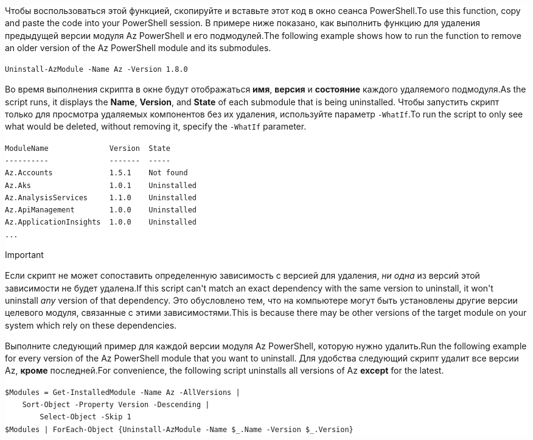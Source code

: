 <span data-ttu-id="091a1-132">Чтобы воспользоваться этой функцией, скопируйте и вставьте этот код в окно сеанса PowerShell.</span><span class="sxs-lookup"><span data-stu-id="091a1-132">To use this function, copy and paste the code into your PowerShell session.</span></span> <span data-ttu-id="091a1-133">В примере ниже показано, как выполнить функцию для удаления предыдущей версии модуля Az PowerShell и его подмодулей.</span><span class="sxs-lookup"><span data-stu-id="091a1-133">The following example shows how to run the function to remove an older version of the Az PowerShell module and its submodules.</span></span>

```powershell-interactive
Uninstall-AzModule -Name Az -Version 1.8.0
```

<span data-ttu-id="091a1-134">Во время выполнения скрипта в окне будут отображаться **имя**, **версия** и **состояние** каждого удаляемого подмодуля.</span><span class="sxs-lookup"><span data-stu-id="091a1-134">As the script runs, it displays the **Name**, **Version**, and **State** of each submodule that is being uninstalled.</span></span> <span data-ttu-id="091a1-135">Чтобы запустить скрипт только для просмотра удаляемых компонентов без их удаления, используйте параметр `-WhatIf`.</span><span class="sxs-lookup"><span data-stu-id="091a1-135">To run the script to only see what would be deleted, without removing it, specify the `-WhatIf` parameter.</span></span>

```output
ModuleName              Version  State
----------              -------  -----
Az.Accounts             1.5.1    Not found
Az.Aks                  1.0.1    Uninstalled
Az.AnalysisServices     1.1.0    Uninstalled
Az.ApiManagement        1.0.0    Uninstalled
Az.ApplicationInsights  1.0.0    Uninstalled
...
```

> [!IMPORTANT]
> <span data-ttu-id="091a1-136">Если скрипт не может сопоставить определенную зависимость с версией для удаления, _ни одна_ из версий этой зависимости не будет удалена.</span><span class="sxs-lookup"><span data-stu-id="091a1-136">If this script can't match an exact dependency with the same version to uninstall, it won't uninstall _any_ version of that dependency.</span></span> <span data-ttu-id="091a1-137">Это обусловлено тем, что на компьютере могут быть установлены другие версии целевого модуля, связанные с этими зависимостями.</span><span class="sxs-lookup"><span data-stu-id="091a1-137">This is because there may be other versions of the target module on your system which rely on these dependencies.</span></span>

<span data-ttu-id="091a1-138">Выполните следующий пример для каждой версии модуля Az PowerShell, которую нужно удалить.</span><span class="sxs-lookup"><span data-stu-id="091a1-138">Run the following example for every version of the Az PowerShell module that you want to uninstall.</span></span>
<span data-ttu-id="091a1-139">Для удобства следующий скрипт удалит все версии Az, **кроме** последней.</span><span class="sxs-lookup"><span data-stu-id="091a1-139">For convenience, the following script uninstalls all versions of Az **except** for the latest.</span></span>

```powershell-interactive
$Modules = Get-InstalledModule -Name Az -AllVersions |
    Sort-Object -Property Version -Descending |
        Select-Object -Skip 1
$Modules | ForEach-Object {Uninstall-AzModule -Name $_.Name -Version $_.Version}
```
